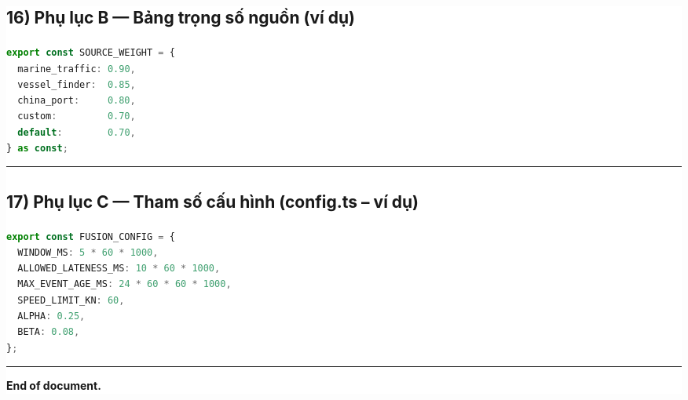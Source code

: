 
## 16) Phụ lục B — Bảng trọng số nguồn (ví dụ)

```ts
export const SOURCE_WEIGHT = {
  marine_traffic: 0.90,
  vessel_finder:  0.85,
  china_port:     0.80,
  custom:         0.70,
  default:        0.70,
} as const;
```

---

## 17) Phụ lục C — Tham số cấu hình (config.ts – ví dụ)

```ts
export const FUSION_CONFIG = {
  WINDOW_MS: 5 * 60 * 1000,
  ALLOWED_LATENESS_MS: 10 * 60 * 1000,
  MAX_EVENT_AGE_MS: 24 * 60 * 60 * 1000,
  SPEED_LIMIT_KN: 60,
  ALPHA: 0.25,
  BETA: 0.08,
};
```

---

**End of document.**

